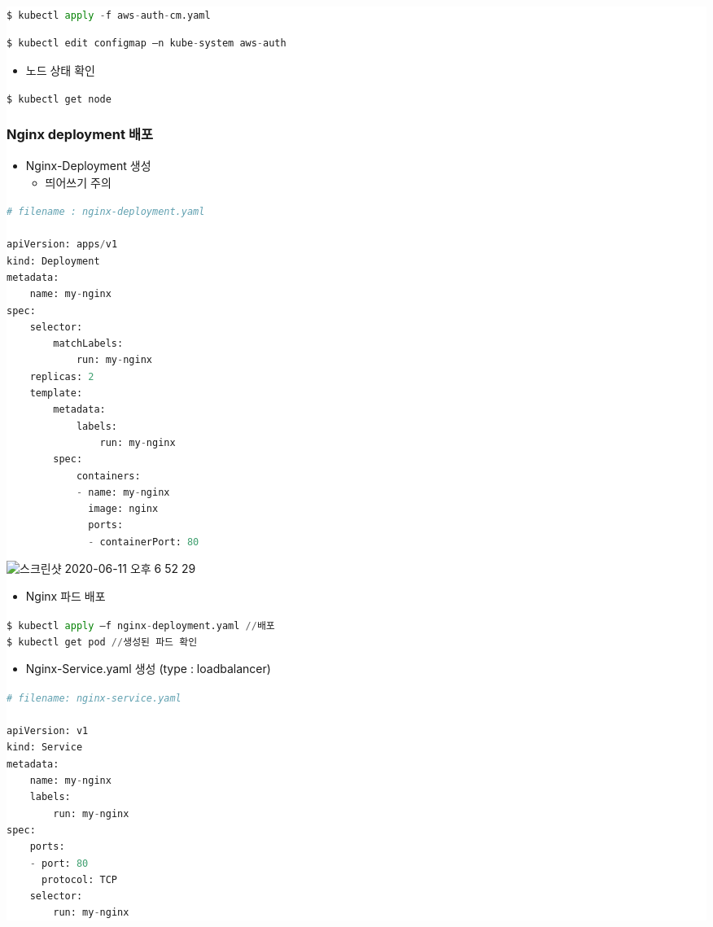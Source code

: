 ```python
$ kubectl apply -f aws-auth-cm.yaml
```

```python
$ kubectl edit configmap –n kube-system aws-auth
```

- 노드 상태 확인

```python
$ kubectl get node
```

### Nginx deployment 배포

- Nginx-Deployment 생성
    - 띄어쓰기 주의

```python
# filename : nginx-deployment.yaml

apiVersion: apps/v1
kind: Deployment
metadata:
    name: my-nginx
spec:
    selector:
        matchLabels:
            run: my-nginx
    replicas: 2
    template:
        metadata:
            labels:
                run: my-nginx
        spec:
            containers:
            - name: my-nginx
              image: nginx
              ports:
              - containerPort: 80
```

<img width="498" alt="스크린샷 2020-06-11 오후 6 52 29" src="https://user-images.githubusercontent.com/48748376/84371568-d15bd000-ac14-11ea-8dbd-476fded3ac00.png">

- Nginx 파드 배포

```python
$ kubectl apply –f nginx-deployment.yaml //배포
$ kubectl get pod //생성된 파드 확인
```

- Nginx-Service.yaml 생성 (type : loadbalancer)

```python
# filename: nginx-service.yaml

apiVersion: v1
kind: Service
metadata:
    name: my-nginx
    labels:
        run: my-nginx
spec:
    ports:
    - port: 80
      protocol: TCP
    selector:
        run: my-nginx
```